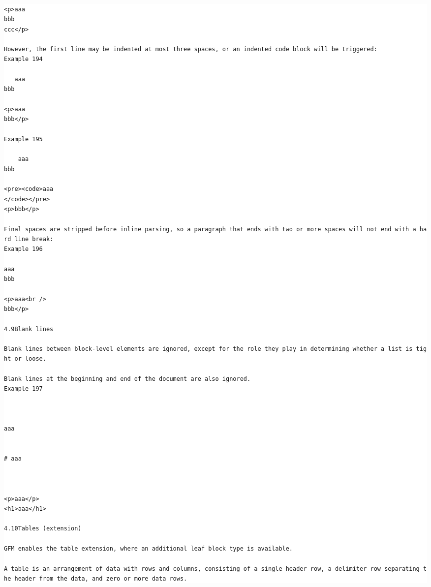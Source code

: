 `````
<p>aaa
bbb
ccc</p>

However, the first line may be indented at most three spaces, or an indented code block will be triggered:
Example 194

   aaa
bbb

<p>aaa
bbb</p>

Example 195

    aaa
bbb

<pre><code>aaa
</code></pre>
<p>bbb</p>

Final spaces are stripped before inline parsing, so a paragraph that ends with two or more spaces will not end with a hard line break:
Example 196

aaa     
bbb     

<p>aaa<br />
bbb</p>

4.9Blank lines

Blank lines between block-level elements are ignored, except for the role they play in determining whether a list is tight or loose.

Blank lines at the beginning and end of the document are also ignored.
Example 197

  

aaa
  

# aaa

  

<p>aaa</p>
<h1>aaa</h1>

4.10Tables (extension)

GFM enables the table extension, where an additional leaf block type is available.

A table is an arrangement of data with rows and columns, consisting of a single header row, a delimiter row separating the header from the data, and zero or more data rows.

`````